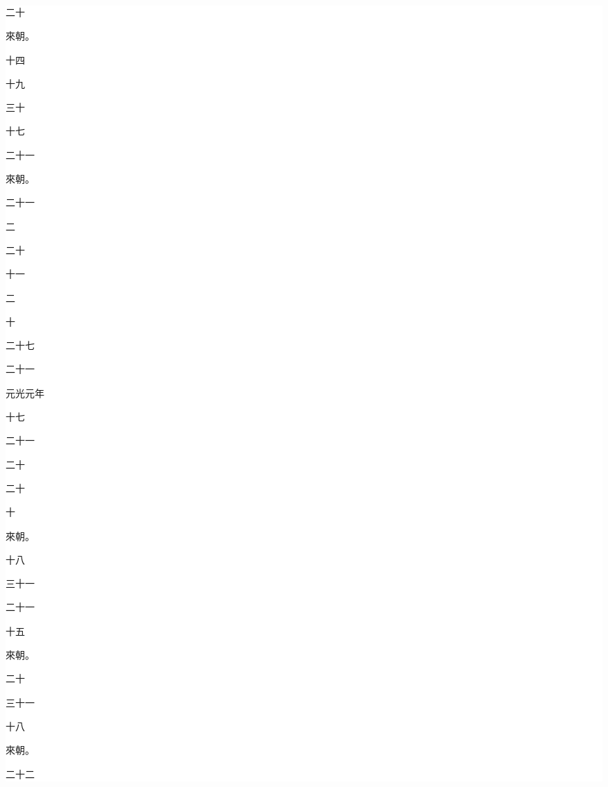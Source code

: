 二十

來朝。

十四

十九

三十

十七

二十一

來朝。

二十一

二

二十

十一

二

十

二十七

二十一

元光元年

十七

二十一

二十

二十

十

來朝。

十八

三十一

二十一

十五

來朝。

二十

三十一

十八

來朝。

二十二
